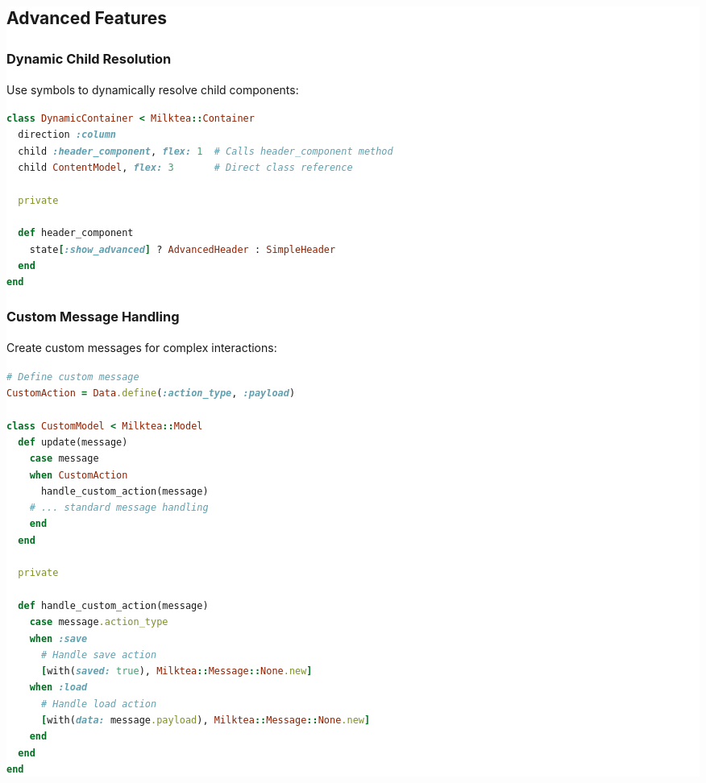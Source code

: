 ## Advanced Features

### Dynamic Child Resolution

Use symbols to dynamically resolve child components:

```ruby
class DynamicContainer < Milktea::Container
  direction :column
  child :header_component, flex: 1  # Calls header_component method
  child ContentModel, flex: 3       # Direct class reference

  private

  def header_component
    state[:show_advanced] ? AdvancedHeader : SimpleHeader
  end
end
```

### Custom Message Handling

Create custom messages for complex interactions:

```ruby
# Define custom message
CustomAction = Data.define(:action_type, :payload)

class CustomModel < Milktea::Model
  def update(message)
    case message
    when CustomAction
      handle_custom_action(message)
    # ... standard message handling
    end
  end

  private

  def handle_custom_action(message)
    case message.action_type
    when :save
      # Handle save action
      [with(saved: true), Milktea::Message::None.new]
    when :load
      # Handle load action
      [with(data: message.payload), Milktea::Message::None.new]
    end
  end
end
```
